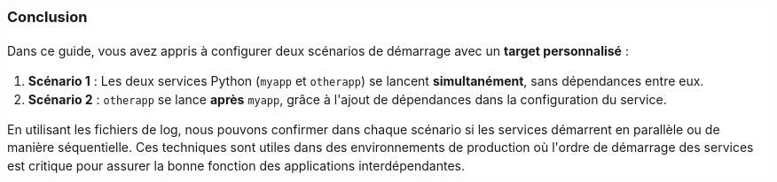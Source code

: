 
### Conclusion

Dans ce guide, vous avez appris à configurer deux scénarios de démarrage avec un **target personnalisé** :

1. **Scénario 1** : Les deux services Python (`myapp` et `otherapp`) se lancent **simultanément**, sans dépendances entre eux.
2. **Scénario 2** : `otherapp` se lance **après** `myapp`, grâce à l'ajout de dépendances dans la configuration du service.

En utilisant les fichiers de log, nous pouvons confirmer dans chaque scénario si les services démarrent en parallèle ou de manière séquentielle. Ces techniques sont utiles dans des environnements de production où l'ordre de démarrage des services est critique pour assurer la bonne fonction des applications interdépendantes.
